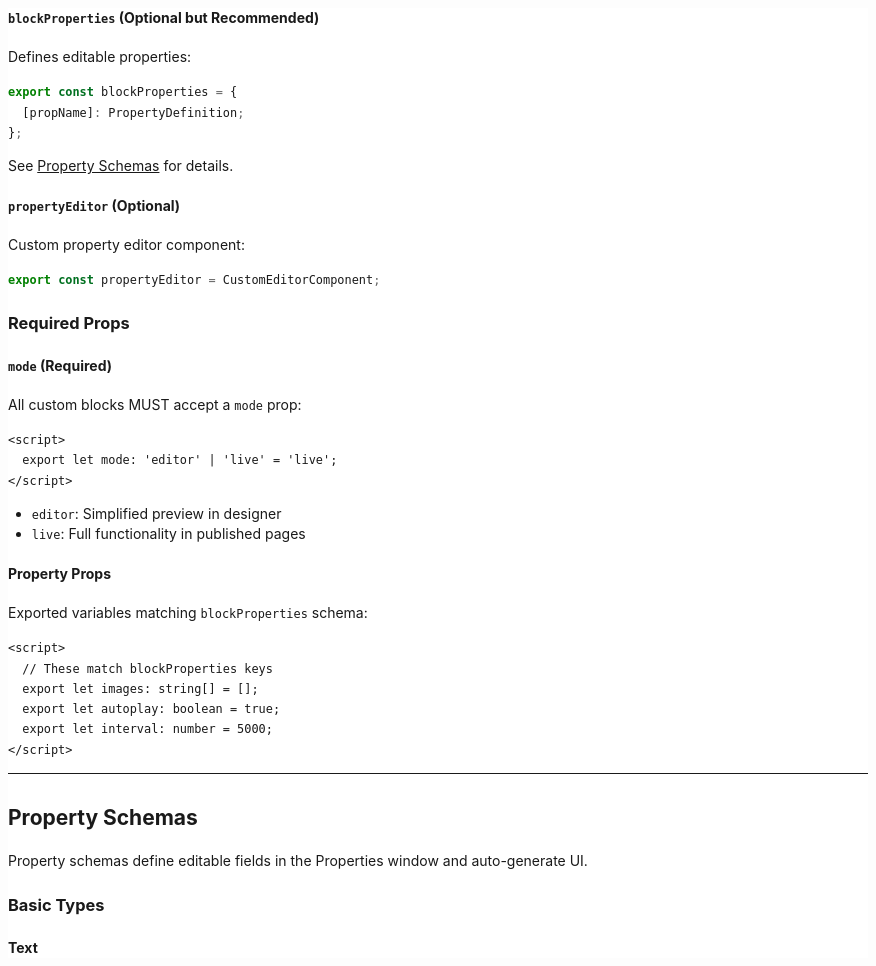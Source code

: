 #### `blockProperties` (Optional but Recommended)

Defines editable properties:

```typescript
export const blockProperties = {
  [propName]: PropertyDefinition;
};
```

See [Property Schemas](#property-schemas) for details.

#### `propertyEditor` (Optional)

Custom property editor component:

```typescript
export const propertyEditor = CustomEditorComponent;
```

### Required Props

#### `mode` (Required)

All custom blocks MUST accept a `mode` prop:

```svelte
<script>
  export let mode: 'editor' | 'live' = 'live';
</script>
```

- `editor`: Simplified preview in designer
- `live`: Full functionality in published pages

#### Property Props

Exported variables matching `blockProperties` schema:

```svelte
<script>
  // These match blockProperties keys
  export let images: string[] = [];
  export let autoplay: boolean = true;
  export let interval: number = 5000;
</script>
```

---

## Property Schemas

Property schemas define editable fields in the Properties window and auto-generate UI.

### Basic Types

#### Text
